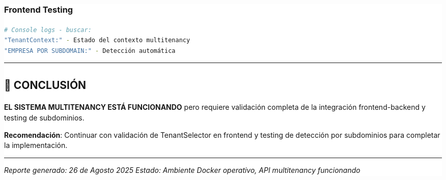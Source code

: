 ### **Frontend Testing**

```bash
# Console logs - buscar:
"TenantContext:" - Estado del contexto multitenancy
"EMPRESA POR SUBDOMAIN:" - Detección automática
```

---

## 🎉 CONCLUSIÓN

**EL SISTEMA MULTITENANCY ESTÁ FUNCIONANDO** pero requiere validación completa de la integración frontend-backend y testing de subdominios.

**Recomendación**: Continuar con validación de TenantSelector en frontend y testing de detección por subdominios para completar la implementación.

---

_Reporte generado: 26 de Agosto 2025_
_Estado: Ambiente Docker operativo, API multitenancy funcionando_
